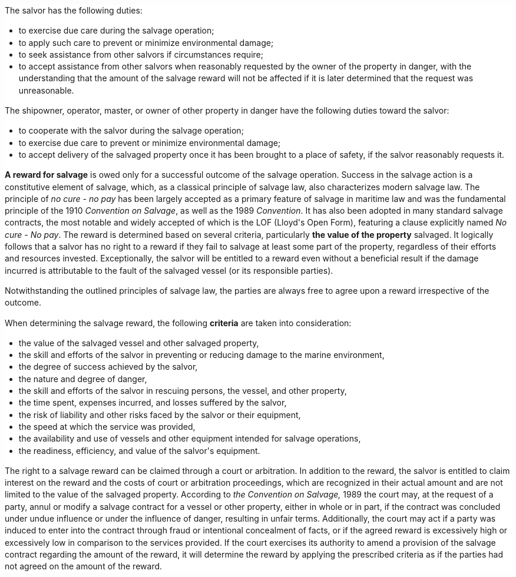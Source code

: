 The salvor has the following duties:

- to exercise due care during the salvage operation;
- to apply such care to prevent or minimize environmental damage;
- to seek assistance from other salvors if circumstances require;
- to accept assistance from other salvors when reasonably requested by the owner of the property in danger, with the understanding that the amount of the salvage reward will not be affected if it is later determined that the request was unreasonable.

The shipowner, operator, master, or owner of other property in danger have the following duties toward the salvor:

- to cooperate with the salvor during the salvage operation;
- to exercise due care to prevent or minimize environmental damage;
- to accept delivery of the salvaged property once it has been brought to a place of safety, if the salvor reasonably requests it.

**A reward for salvage** is owed only for a successful outcome of the salvage operation. Success in the salvage action is a constitutive element of salvage, which, as a classical principle of salvage law, also characterizes modern salvage law. The principle of _no cure - no pay_ has been largely accepted as a primary feature of salvage in maritime law and was the fundamental principle of the 1910 _Convention on Salvage_, as well as the 1989 _Convention_. It has also been adopted in many standard salvage contracts, the most notable and widely accepted of which is the LOF (Lloyd's Open Form), featuring a clause explicitly named _No cure - No pay_. The reward is determined based on several criteria, particularly **the value of the property** salvaged. It logically follows that a salvor has no right to a reward if they fail to salvage at least some part of the property, regardless of their efforts and resources invested. Exceptionally, the salvor will be entitled to a reward even without a beneficial result if the damage incurred is attributable to the fault of the salvaged vessel (or its responsible parties).

Notwithstanding the outlined principles of salvage law, the parties are always free to agree upon a reward irrespective of the outcome.

When determining the salvage reward, the following **criteria** are taken into consideration:

- the value of the salvaged vessel and other salvaged property,
- the skill and efforts of the salvor in preventing or reducing damage to the marine environment,
- the degree of success achieved by the salvor,
- the nature and degree of danger,
- the skill and efforts of the salvor in rescuing persons, the vessel, and other property,
- the time spent, expenses incurred, and losses suffered by the salvor,
- the risk of liability and other risks faced by the salvor or their equipment,
- the speed at which the service was provided,
- the availability and use of vessels and other equipment intended for salvage operations,
- the readiness, efficiency, and value of the salvor's equipment.

The right to a salvage reward can be claimed through a court or arbitration. In addition to the reward, the salvor is entitled to claim interest on the reward and the costs of court or arbitration proceedings, which are recognized in their actual amount and are not limited to the value of the salvaged property. According to _the Convention on Salvage,_ 1989 the court may, at the request of a party, annul or modify a salvage contract for a vessel or other property, either in whole or in part, if the contract was concluded under undue influence or under the influence of danger, resulting in unfair terms. Additionally, the court may act if a party was induced to enter into the contract through fraud or intentional concealment of facts, or if the agreed reward is excessively high or excessively low in comparison to the services provided. If the court exercises its authority to amend a provision of the salvage contract regarding the amount of the reward, it will determine the reward by applying the prescribed criteria as if the parties had not agreed on the amount of the reward.
